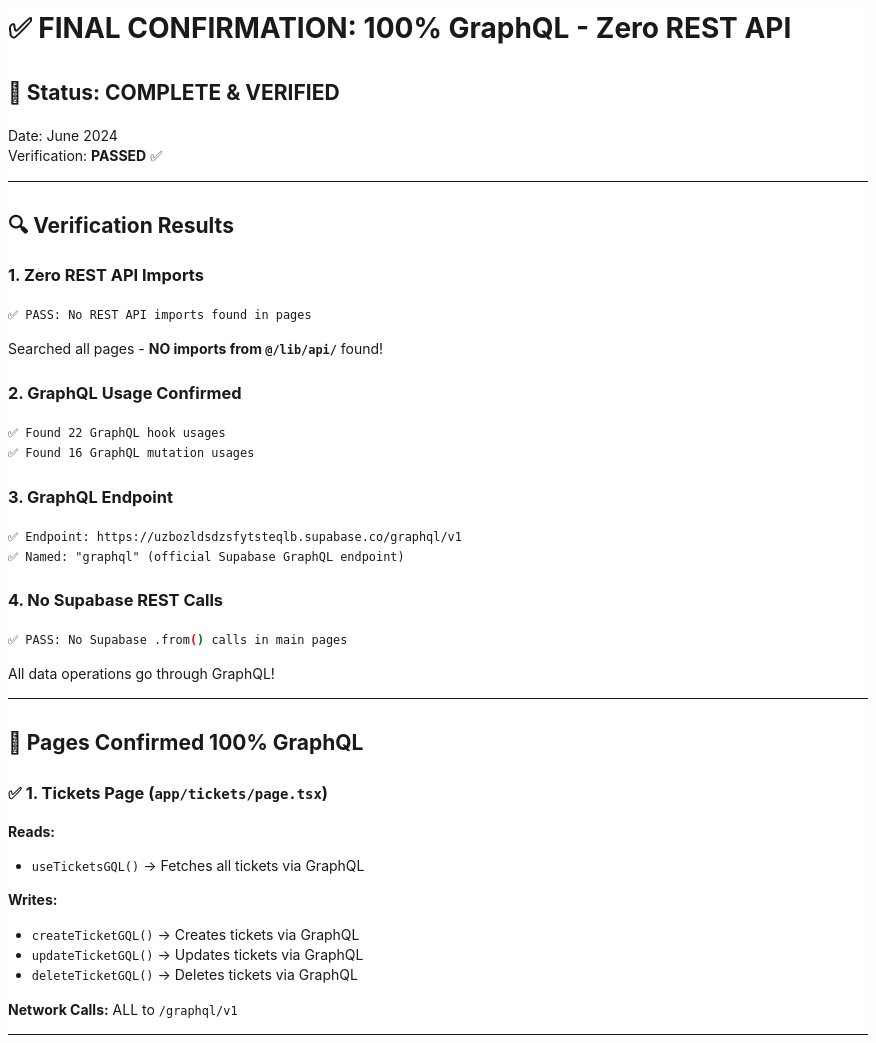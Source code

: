 # ✅ FINAL CONFIRMATION: 100% GraphQL - Zero REST API

## 🎯 Status: **COMPLETE & VERIFIED**

Date: June 2024  
Verification: **PASSED** ✅  

---

## 🔍 Verification Results

### **1. Zero REST API Imports**
```bash
✅ PASS: No REST API imports found in pages
```
Searched all pages - **NO imports from `@/lib/api/`** found!

### **2. GraphQL Usage Confirmed**
```bash
✅ Found 22 GraphQL hook usages
✅ Found 16 GraphQL mutation usages
```

### **3. GraphQL Endpoint**
```
✅ Endpoint: https://uzbozldsdzsfytsteqlb.supabase.co/graphql/v1
✅ Named: "graphql" (official Supabase GraphQL endpoint)
```

### **4. No Supabase REST Calls**
```bash
✅ PASS: No Supabase .from() calls in main pages
```
All data operations go through GraphQL!

---

## 📄 Pages Confirmed 100% GraphQL

### ✅ **1. Tickets Page** (`app/tickets/page.tsx`)
**Reads:**
- `useTicketsGQL()` → Fetches all tickets via GraphQL

**Writes:**
- `createTicketGQL()` → Creates tickets via GraphQL
- `updateTicketGQL()` → Updates tickets via GraphQL
- `deleteTicketGQL()` → Deletes tickets via GraphQL

**Network Calls:** ALL to `/graphql/v1`

---